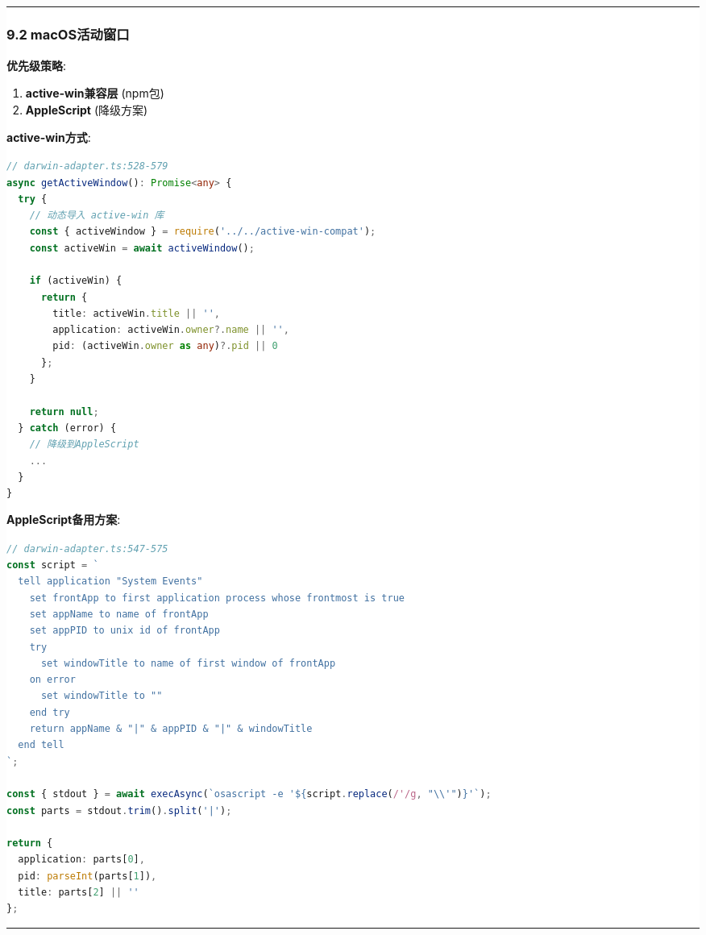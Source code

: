 
---

### 9.2 macOS活动窗口

**优先级策略**:
1. **active-win兼容层** (npm包)
2. **AppleScript** (降级方案)

**active-win方式**:
```typescript
// darwin-adapter.ts:528-579
async getActiveWindow(): Promise<any> {
  try {
    // 动态导入 active-win 库
    const { activeWindow } = require('../../active-win-compat');
    const activeWin = await activeWindow();

    if (activeWin) {
      return {
        title: activeWin.title || '',
        application: activeWin.owner?.name || '',
        pid: (activeWin.owner as any)?.pid || 0
      };
    }

    return null;
  } catch (error) {
    // 降级到AppleScript
    ...
  }
}
```

**AppleScript备用方案**:
```typescript
// darwin-adapter.ts:547-575
const script = `
  tell application "System Events"
    set frontApp to first application process whose frontmost is true
    set appName to name of frontApp
    set appPID to unix id of frontApp
    try
      set windowTitle to name of first window of frontApp
    on error
      set windowTitle to ""
    end try
    return appName & "|" & appPID & "|" & windowTitle
  end tell
`;

const { stdout } = await execAsync(`osascript -e '${script.replace(/'/g, "\\'")}'`);
const parts = stdout.trim().split('|');

return {
  application: parts[0],
  pid: parseInt(parts[1]),
  title: parts[2] || ''
};
```

---